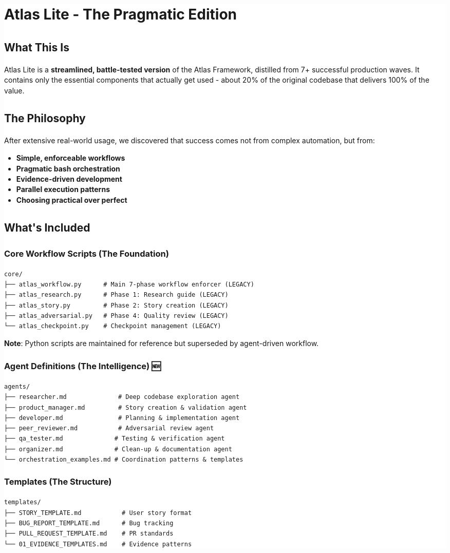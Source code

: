 # Atlas Lite - The Pragmatic Edition

## What This Is

Atlas Lite is a **streamlined, battle-tested version** of the Atlas Framework, distilled from 7+ successful production waves. It contains only the essential components that actually get used - about 20% of the original codebase that delivers 100% of the value.

## The Philosophy

After extensive real-world usage, we discovered that success comes not from complex automation, but from:
- **Simple, enforceable workflows**
- **Pragmatic bash orchestration**
- **Evidence-driven development**
- **Parallel execution patterns**
- **Choosing practical over perfect**

## What's Included

### Core Workflow Scripts (The Foundation)
```
core/
├── atlas_workflow.py      # Main 7-phase workflow enforcer (LEGACY)
├── atlas_research.py      # Phase 1: Research guide (LEGACY)
├── atlas_story.py         # Phase 2: Story creation (LEGACY)
├── atlas_adversarial.py   # Phase 4: Quality review (LEGACY)
└── atlas_checkpoint.py    # Checkpoint management (LEGACY)
```
**Note**: Python scripts are maintained for reference but superseded by agent-driven workflow.

### Agent Definitions (The Intelligence) 🆕
```
agents/
├── researcher.md              # Deep codebase exploration agent
├── product_manager.md         # Story creation & validation agent
├── developer.md               # Planning & implementation agent
├── peer_reviewer.md           # Adversarial review agent
├── qa_tester.md              # Testing & verification agent
├── organizer.md              # Clean-up & documentation agent
└── orchestration_examples.md # Coordination patterns & templates
```

### Templates (The Structure)
```
templates/
├── STORY_TEMPLATE.md           # User story format
├── BUG_REPORT_TEMPLATE.md      # Bug tracking
├── PULL_REQUEST_TEMPLATE.md    # PR standards
└── 01_EVIDENCE_TEMPLATES.md    # Evidence patterns
```
